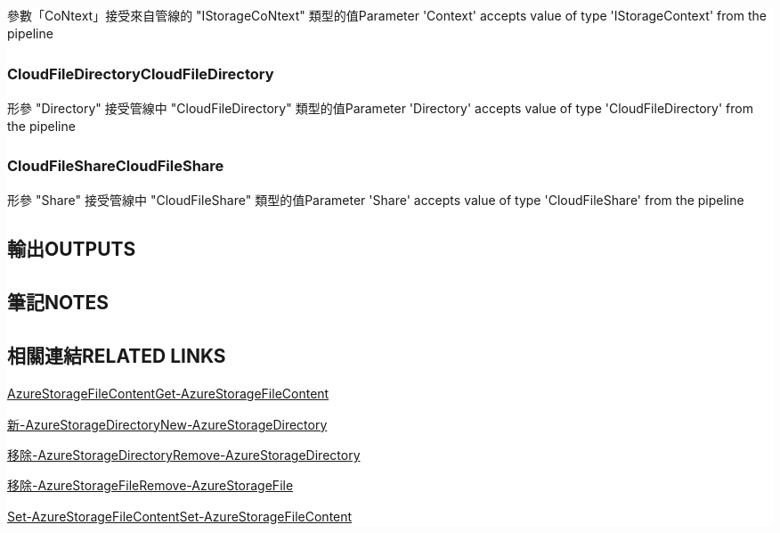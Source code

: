 <span data-ttu-id="b4c1d-160">參數「CoNtext」接受來自管線的 "IStorageCoNtext" 類型的值</span><span class="sxs-lookup"><span data-stu-id="b4c1d-160">Parameter 'Context' accepts value of type 'IStorageContext' from the pipeline</span></span>

### <span data-ttu-id="b4c1d-161">CloudFileDirectory</span><span class="sxs-lookup"><span data-stu-id="b4c1d-161">CloudFileDirectory</span></span>

<span data-ttu-id="b4c1d-162">形參 "Directory" 接受管線中 "CloudFileDirectory" 類型的值</span><span class="sxs-lookup"><span data-stu-id="b4c1d-162">Parameter 'Directory' accepts value of type 'CloudFileDirectory' from the pipeline</span></span>

### <span data-ttu-id="b4c1d-163">CloudFileShare</span><span class="sxs-lookup"><span data-stu-id="b4c1d-163">CloudFileShare</span></span>

<span data-ttu-id="b4c1d-164">形參 "Share" 接受管線中 "CloudFileShare" 類型的值</span><span class="sxs-lookup"><span data-stu-id="b4c1d-164">Parameter 'Share' accepts value of type 'CloudFileShare' from the pipeline</span></span>

## <span data-ttu-id="b4c1d-165">輸出</span><span class="sxs-lookup"><span data-stu-id="b4c1d-165">OUTPUTS</span></span>

## <span data-ttu-id="b4c1d-166">筆記</span><span class="sxs-lookup"><span data-stu-id="b4c1d-166">NOTES</span></span>

## <span data-ttu-id="b4c1d-167">相關連結</span><span class="sxs-lookup"><span data-stu-id="b4c1d-167">RELATED LINKS</span></span>

[<span data-ttu-id="b4c1d-168">AzureStorageFileContent</span><span class="sxs-lookup"><span data-stu-id="b4c1d-168">Get-AzureStorageFileContent</span></span>](./Get-AzureStorageFileContent.md)

[<span data-ttu-id="b4c1d-169">新-AzureStorageDirectory</span><span class="sxs-lookup"><span data-stu-id="b4c1d-169">New-AzureStorageDirectory</span></span>](./New-AzureStorageDirectory.md)

[<span data-ttu-id="b4c1d-170">移除-AzureStorageDirectory</span><span class="sxs-lookup"><span data-stu-id="b4c1d-170">Remove-AzureStorageDirectory</span></span>](./Remove-AzureStorageDirectory.md)

[<span data-ttu-id="b4c1d-171">移除-AzureStorageFile</span><span class="sxs-lookup"><span data-stu-id="b4c1d-171">Remove-AzureStorageFile</span></span>](./Remove-AzureStorageFile.md)

[<span data-ttu-id="b4c1d-172">Set-AzureStorageFileContent</span><span class="sxs-lookup"><span data-stu-id="b4c1d-172">Set-AzureStorageFileContent</span></span>](./Set-AzureStorageFileContent.md)


